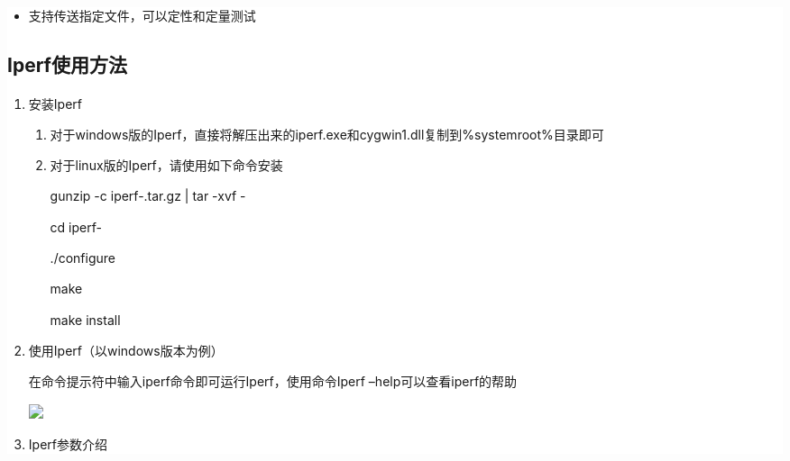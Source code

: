 -   支持传送指定文件，可以定性和定量测试
    

## Iperf使用方法

1.  安装Iperf
    
    1.  对于windows版的Iperf，直接将解压出来的iperf.exe和cygwin1.dll复制到%systemroot%目录即可
        
    2.  对于linux版的Iperf，请使用如下命令安装
        
        gunzip -c iperf-<version>.tar.gz | tar -xvf -
        
        cd iperf-<version>
        
        ./configure
        
        make
        
        make install
        
2.  使用Iperf（以windows版本为例）
    
    在命令提示符中输入iperf命令即可运行Iperf，使用命令Iperf –help可以查看iperf的帮助
    
    ![](http://img0.ph.126.net/NlrsFWqdAIaSIDcRZcnGgA==/3171378562699005273.jpg)
    
3.  Iperf参数介绍
    